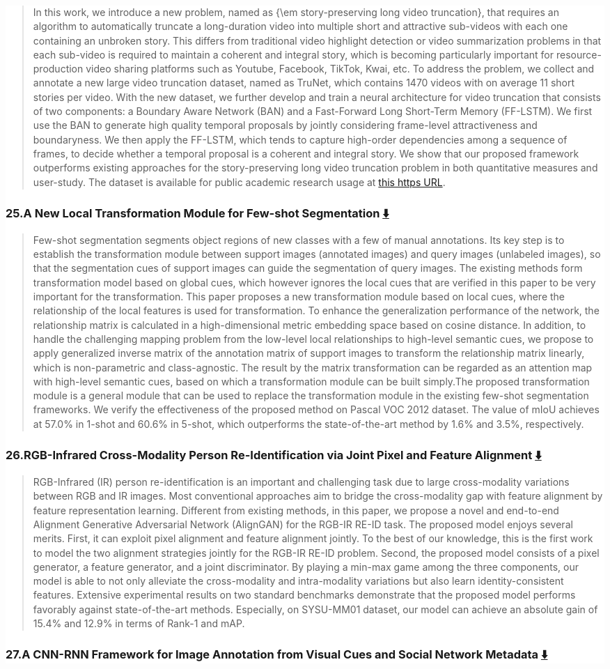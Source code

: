 >  In this work, we introduce a new problem, named as {\em story-preserving long video truncation}, that requires an algorithm to automatically truncate a long-duration video into multiple short and attractive sub-videos with each one containing an unbroken story. This differs from traditional video highlight detection or video summarization problems in that each sub-video is required to maintain a coherent and integral story, which is becoming particularly important for resource-production video sharing platforms such as Youtube, Facebook, TikTok, Kwai, etc. To address the problem, we collect and annotate a new large video truncation dataset, named as TruNet, which contains 1470 videos with on average 11 short stories per video. With the new dataset, we further develop and train a neural architecture for video truncation that consists of two components: a Boundary Aware Network (BAN) and a Fast-Forward Long Short-Term Memory (FF-LSTM). We first use the BAN to generate high quality temporal proposals by jointly considering frame-level attractiveness and boundaryness. We then apply the FF-LSTM, which tends to capture high-order dependencies among a sequence of frames, to decide whether a temporal proposal is a coherent and integral story. We show that our proposed framework outperforms existing approaches for the story-preserving long video truncation problem in both quantitative measures and user-study. The dataset is available for public academic research usage at <a class="link-external link-https" href="https://ai.baidu.com/broad/download" rel="external noopener nofollow">this https URL</a>. 
### 25.A New Local Transformation Module for Few-shot Segmentation  [ :arrow_down: ](https://arxiv.org/pdf/1910.05886.pdf)
>  Few-shot segmentation segments object regions of new classes with a few of manual annotations. Its key step is to establish the transformation module between support images (annotated images) and query images (unlabeled images), so that the segmentation cues of support images can guide the segmentation of query images. The existing methods form transformation model based on global cues, which however ignores the local cues that are verified in this paper to be very important for the transformation. This paper proposes a new transformation module based on local cues, where the relationship of the local features is used for transformation. To enhance the generalization performance of the network, the relationship matrix is calculated in a high-dimensional metric embedding space based on cosine distance. In addition, to handle the challenging mapping problem from the low-level local relationships to high-level semantic cues, we propose to apply generalized inverse matrix of the annotation matrix of support images to transform the relationship matrix linearly, which is non-parametric and class-agnostic. The result by the matrix transformation can be regarded as an attention map with high-level semantic cues, based on which a transformation module can be built simply.The proposed transformation module is a general module that can be used to replace the transformation module in the existing few-shot segmentation frameworks. We verify the effectiveness of the proposed method on Pascal VOC 2012 dataset. The value of mIoU achieves at 57.0% in 1-shot and 60.6% in 5-shot, which outperforms the state-of-the-art method by 1.6% and 3.5%, respectively. 
### 26.RGB-Infrared Cross-Modality Person Re-Identification via Joint Pixel and Feature Alignment  [ :arrow_down: ](https://arxiv.org/pdf/1910.05839.pdf)
>  RGB-Infrared (IR) person re-identification is an important and challenging task due to large cross-modality variations between RGB and IR images. Most conventional approaches aim to bridge the cross-modality gap with feature alignment by feature representation learning. Different from existing methods, in this paper, we propose a novel and end-to-end Alignment Generative Adversarial Network (AlignGAN) for the RGB-IR RE-ID task. The proposed model enjoys several merits. First, it can exploit pixel alignment and feature alignment jointly. To the best of our knowledge, this is the first work to model the two alignment strategies jointly for the RGB-IR RE-ID problem. Second, the proposed model consists of a pixel generator, a feature generator, and a joint discriminator. By playing a min-max game among the three components, our model is able to not only alleviate the cross-modality and intra-modality variations but also learn identity-consistent features. Extensive experimental results on two standard benchmarks demonstrate that the proposed model performs favorably against state-of-the-art methods. Especially, on SYSU-MM01 dataset, our model can achieve an absolute gain of 15.4% and 12.9% in terms of Rank-1 and mAP. 
### 27.A CNN-RNN Framework for Image Annotation from Visual Cues and Social Network Metadata  [ :arrow_down: ](https://arxiv.org/pdf/1910.05770.pdf)